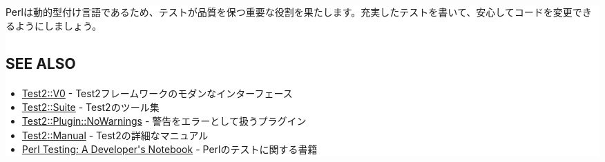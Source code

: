 Perlは動的型付け言語であるため、テストが品質を保つ重要な役割を果たします。充実したテストを書いて、安心してコードを変更できるようにしましょう。

## SEE ALSO

- [Test2::V0](https://metacpan.org/pod/Test2::V0) - Test2フレームワークのモダンなインターフェース
- [Test2::Suite](https://metacpan.org/pod/Test2::Suite) - Test2のツール集
- [Test2::Plugin::NoWarnings](https://metacpan.org/pod/Test2::Plugin::NoWarnings) - 警告をエラーとして扱うプラグイン
- [Test2::Manual](https://metacpan.org/pod/Test2::Manual) - Test2の詳細なマニュアル
- [Perl Testing: A Developer's Notebook](https://www.oreilly.com/library/view/perl-testing-a/0596100922/) - Perlのテストに関する書籍
